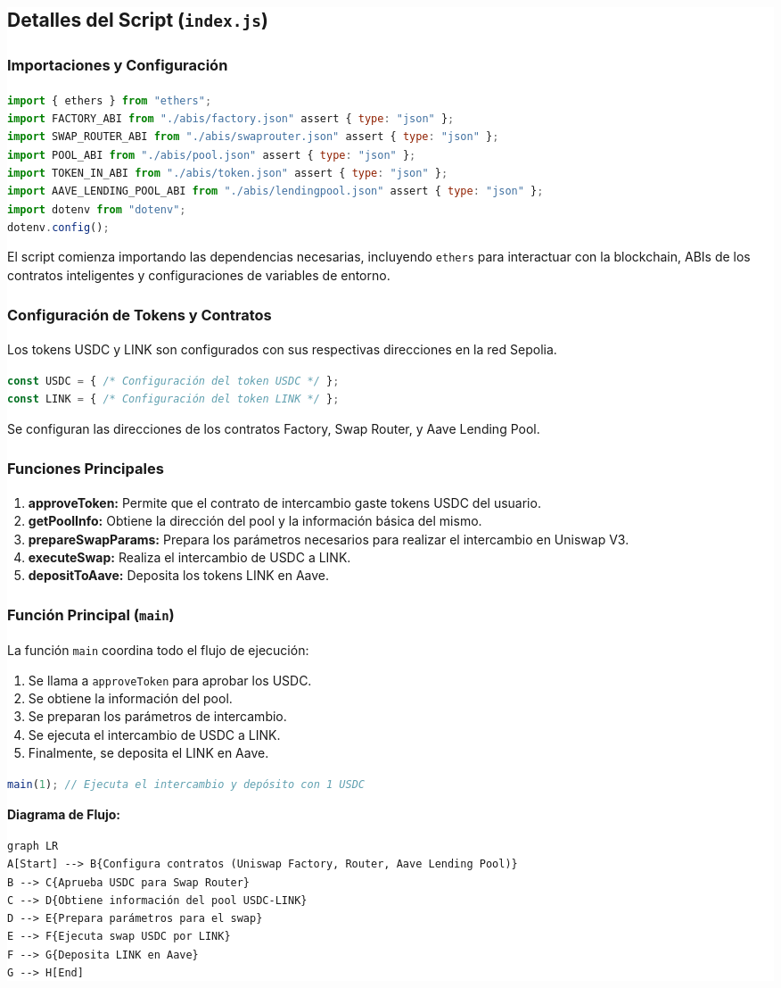 ## Detalles del Script (`index.js`)

### Importaciones y Configuración

```javascript
import { ethers } from "ethers";
import FACTORY_ABI from "./abis/factory.json" assert { type: "json" };
import SWAP_ROUTER_ABI from "./abis/swaprouter.json" assert { type: "json" };
import POOL_ABI from "./abis/pool.json" assert { type: "json" };
import TOKEN_IN_ABI from "./abis/token.json" assert { type: "json" };
import AAVE_LENDING_POOL_ABI from "./abis/lendingpool.json" assert { type: "json" };
import dotenv from "dotenv";
dotenv.config();
```

El script comienza importando las dependencias necesarias, incluyendo `ethers` para interactuar con la blockchain, ABIs de los contratos inteligentes y configuraciones de variables de entorno.

### Configuración de Tokens y Contratos

Los tokens USDC y LINK son configurados con sus respectivas direcciones en la red Sepolia.

```javascript
const USDC = { /* Configuración del token USDC */ };
const LINK = { /* Configuración del token LINK */ };
```

Se configuran las direcciones de los contratos Factory, Swap Router, y Aave Lending Pool.

### Funciones Principales

1. **approveToken:** Permite que el contrato de intercambio gaste tokens USDC del usuario.
2. **getPoolInfo:** Obtiene la dirección del pool y la información básica del mismo.
3. **prepareSwapParams:** Prepara los parámetros necesarios para realizar el intercambio en Uniswap V3.
4. **executeSwap:** Realiza el intercambio de USDC a LINK.
5. **depositToAave:** Deposita los tokens LINK en Aave.

### Función Principal (`main`)

La función `main` coordina todo el flujo de ejecución:

1. Se llama a `approveToken` para aprobar los USDC.
2. Se obtiene la información del pool.
3. Se preparan los parámetros de intercambio.
4. Se ejecuta el intercambio de USDC a LINK.
5. Finalmente, se deposita el LINK en Aave.

```javascript
main(1); // Ejecuta el intercambio y depósito con 1 USDC
```

**Diagrama de Flujo:**

```mermaid
graph LR
A[Start] --> B{Configura contratos (Uniswap Factory, Router, Aave Lending Pool)}
B --> C{Aprueba USDC para Swap Router}
C --> D{Obtiene información del pool USDC-LINK}
D --> E{Prepara parámetros para el swap}
E --> F{Ejecuta swap USDC por LINK}
F --> G{Deposita LINK en Aave}
G --> H[End]
```
